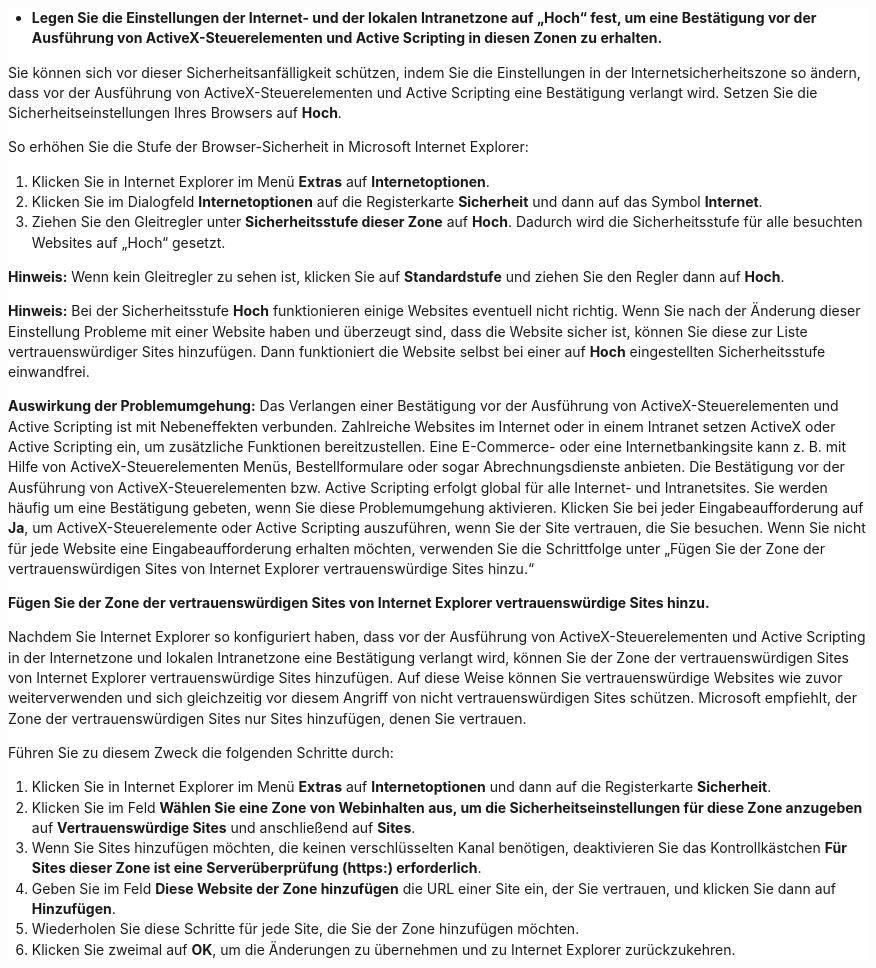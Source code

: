 -   **Legen Sie die Einstellungen der Internet- und der lokalen Intranetzone auf „Hoch“ fest, um eine Bestätigung vor der Ausführung von ActiveX-Steuerelementen und Active Scripting in diesen Zonen zu erhalten.**

Sie können sich vor dieser Sicherheitsanfälligkeit schützen, indem Sie die Einstellungen in der Internetsicherheitszone so ändern, dass vor der Ausführung von ActiveX-Steuerelementen und Active Scripting eine Bestätigung verlangt wird. Setzen Sie die Sicherheitseinstellungen Ihres Browsers auf **Hoch**.

So erhöhen Sie die Stufe der Browser-Sicherheit in Microsoft Internet Explorer:

1.  Klicken Sie in Internet Explorer im Menü **Extras** auf **Internetoptionen**.
2.  Klicken Sie im Dialogfeld **Internetoptionen** auf die Registerkarte **Sicherheit** und dann auf das Symbol **Internet**.
3.  Ziehen Sie den Gleitregler unter **Sicherheitsstufe dieser Zone** auf **Hoch**. Dadurch wird die Sicherheitsstufe für alle besuchten Websites auf „Hoch“ gesetzt.

**Hinweis:** Wenn kein Gleitregler zu sehen ist, klicken Sie auf **Standardstufe** und ziehen Sie den Regler dann auf **Hoch**.

**Hinweis:** Bei der Sicherheitsstufe **Hoch** funktionieren einige Websites eventuell nicht richtig. Wenn Sie nach der Änderung dieser Einstellung Probleme mit einer Website haben und überzeugt sind, dass die Website sicher ist, können Sie diese zur Liste vertrauenswürdiger Sites hinzufügen. Dann funktioniert die Website selbst bei einer auf **Hoch** eingestellten Sicherheitsstufe einwandfrei.

**Auswirkung der Problemumgehung:** Das Verlangen einer Bestätigung vor der Ausführung von ActiveX-Steuerelementen und Active Scripting ist mit Nebeneffekten verbunden. Zahlreiche Websites im Internet oder in einem Intranet setzen ActiveX oder Active Scripting ein, um zusätzliche Funktionen bereitzustellen. Eine E-Commerce- oder eine Internetbankingsite kann z. B. mit Hilfe von ActiveX-Steuerelementen Menüs, Bestellformulare oder sogar Abrechnungsdienste anbieten. Die Bestätigung vor der Ausführung von ActiveX-Steuerelementen bzw. Active Scripting erfolgt global für alle Internet- und Intranetsites. Sie werden häufig um eine Bestätigung gebeten, wenn Sie diese Problemumgehung aktivieren. Klicken Sie bei jeder Eingabeaufforderung auf **Ja**, um ActiveX-Steuerelemente oder Active Scripting auszuführen, wenn Sie der Site vertrauen, die Sie besuchen. Wenn Sie nicht für jede Website eine Eingabeaufforderung erhalten möchten, verwenden Sie die Schrittfolge unter „Fügen Sie der Zone der vertrauenswürdigen Sites von Internet Explorer vertrauenswürdige Sites hinzu.“

**Fügen Sie der Zone der vertrauenswürdigen Sites von Internet Explorer vertrauenswürdige Sites hinzu.**

Nachdem Sie Internet Explorer so konfiguriert haben, dass vor der Ausführung von ActiveX-Steuerelementen und Active Scripting in der Internetzone und lokalen Intranetzone eine Bestätigung verlangt wird, können Sie der Zone der vertrauenswürdigen Sites von Internet Explorer vertrauenswürdige Sites hinzufügen. Auf diese Weise können Sie vertrauenswürdige Websites wie zuvor weiterverwenden und sich gleichzeitig vor diesem Angriff von nicht vertrauenswürdigen Sites schützen. Microsoft empfiehlt, der Zone der vertrauenswürdigen Sites nur Sites hinzufügen, denen Sie vertrauen.

Führen Sie zu diesem Zweck die folgenden Schritte durch:

1.  Klicken Sie in Internet Explorer im Menü **Extras** auf **Internetoptionen** und dann auf die Registerkarte **Sicherheit**.
2.  Klicken Sie im Feld **Wählen Sie eine Zone von Webinhalten aus, um die Sicherheitseinstellungen für diese Zone anzugeben** auf **Vertrauenswürdige Sites** und anschließend auf **Sites**.
3.  Wenn Sie Sites hinzufügen möchten, die keinen verschlüsselten Kanal benötigen, deaktivieren Sie das Kontrollkästchen **Für Sites dieser Zone ist eine Serverüberprüfung (https:) erforderlich**.
4.  Geben Sie im Feld **Diese Website der Zone hinzufügen** die URL einer Site ein, der Sie vertrauen, und klicken Sie dann auf **Hinzufügen**.
5.  Wiederholen Sie diese Schritte für jede Site, die Sie der Zone hinzufügen möchten.
6.  Klicken Sie zweimal auf **OK**, um die Änderungen zu übernehmen und zu Internet Explorer zurückzukehren.
